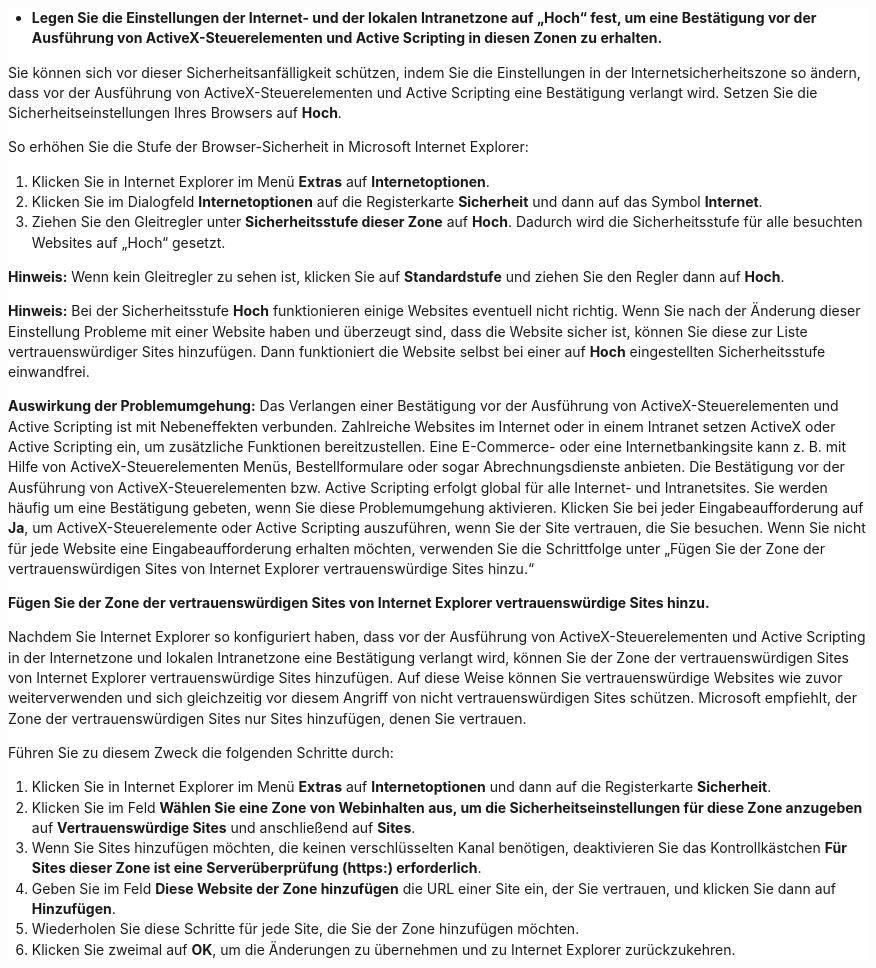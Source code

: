 -   **Legen Sie die Einstellungen der Internet- und der lokalen Intranetzone auf „Hoch“ fest, um eine Bestätigung vor der Ausführung von ActiveX-Steuerelementen und Active Scripting in diesen Zonen zu erhalten.**

Sie können sich vor dieser Sicherheitsanfälligkeit schützen, indem Sie die Einstellungen in der Internetsicherheitszone so ändern, dass vor der Ausführung von ActiveX-Steuerelementen und Active Scripting eine Bestätigung verlangt wird. Setzen Sie die Sicherheitseinstellungen Ihres Browsers auf **Hoch**.

So erhöhen Sie die Stufe der Browser-Sicherheit in Microsoft Internet Explorer:

1.  Klicken Sie in Internet Explorer im Menü **Extras** auf **Internetoptionen**.
2.  Klicken Sie im Dialogfeld **Internetoptionen** auf die Registerkarte **Sicherheit** und dann auf das Symbol **Internet**.
3.  Ziehen Sie den Gleitregler unter **Sicherheitsstufe dieser Zone** auf **Hoch**. Dadurch wird die Sicherheitsstufe für alle besuchten Websites auf „Hoch“ gesetzt.

**Hinweis:** Wenn kein Gleitregler zu sehen ist, klicken Sie auf **Standardstufe** und ziehen Sie den Regler dann auf **Hoch**.

**Hinweis:** Bei der Sicherheitsstufe **Hoch** funktionieren einige Websites eventuell nicht richtig. Wenn Sie nach der Änderung dieser Einstellung Probleme mit einer Website haben und überzeugt sind, dass die Website sicher ist, können Sie diese zur Liste vertrauenswürdiger Sites hinzufügen. Dann funktioniert die Website selbst bei einer auf **Hoch** eingestellten Sicherheitsstufe einwandfrei.

**Auswirkung der Problemumgehung:** Das Verlangen einer Bestätigung vor der Ausführung von ActiveX-Steuerelementen und Active Scripting ist mit Nebeneffekten verbunden. Zahlreiche Websites im Internet oder in einem Intranet setzen ActiveX oder Active Scripting ein, um zusätzliche Funktionen bereitzustellen. Eine E-Commerce- oder eine Internetbankingsite kann z. B. mit Hilfe von ActiveX-Steuerelementen Menüs, Bestellformulare oder sogar Abrechnungsdienste anbieten. Die Bestätigung vor der Ausführung von ActiveX-Steuerelementen bzw. Active Scripting erfolgt global für alle Internet- und Intranetsites. Sie werden häufig um eine Bestätigung gebeten, wenn Sie diese Problemumgehung aktivieren. Klicken Sie bei jeder Eingabeaufforderung auf **Ja**, um ActiveX-Steuerelemente oder Active Scripting auszuführen, wenn Sie der Site vertrauen, die Sie besuchen. Wenn Sie nicht für jede Website eine Eingabeaufforderung erhalten möchten, verwenden Sie die Schrittfolge unter „Fügen Sie der Zone der vertrauenswürdigen Sites von Internet Explorer vertrauenswürdige Sites hinzu.“

**Fügen Sie der Zone der vertrauenswürdigen Sites von Internet Explorer vertrauenswürdige Sites hinzu.**

Nachdem Sie Internet Explorer so konfiguriert haben, dass vor der Ausführung von ActiveX-Steuerelementen und Active Scripting in der Internetzone und lokalen Intranetzone eine Bestätigung verlangt wird, können Sie der Zone der vertrauenswürdigen Sites von Internet Explorer vertrauenswürdige Sites hinzufügen. Auf diese Weise können Sie vertrauenswürdige Websites wie zuvor weiterverwenden und sich gleichzeitig vor diesem Angriff von nicht vertrauenswürdigen Sites schützen. Microsoft empfiehlt, der Zone der vertrauenswürdigen Sites nur Sites hinzufügen, denen Sie vertrauen.

Führen Sie zu diesem Zweck die folgenden Schritte durch:

1.  Klicken Sie in Internet Explorer im Menü **Extras** auf **Internetoptionen** und dann auf die Registerkarte **Sicherheit**.
2.  Klicken Sie im Feld **Wählen Sie eine Zone von Webinhalten aus, um die Sicherheitseinstellungen für diese Zone anzugeben** auf **Vertrauenswürdige Sites** und anschließend auf **Sites**.
3.  Wenn Sie Sites hinzufügen möchten, die keinen verschlüsselten Kanal benötigen, deaktivieren Sie das Kontrollkästchen **Für Sites dieser Zone ist eine Serverüberprüfung (https:) erforderlich**.
4.  Geben Sie im Feld **Diese Website der Zone hinzufügen** die URL einer Site ein, der Sie vertrauen, und klicken Sie dann auf **Hinzufügen**.
5.  Wiederholen Sie diese Schritte für jede Site, die Sie der Zone hinzufügen möchten.
6.  Klicken Sie zweimal auf **OK**, um die Änderungen zu übernehmen und zu Internet Explorer zurückzukehren.
